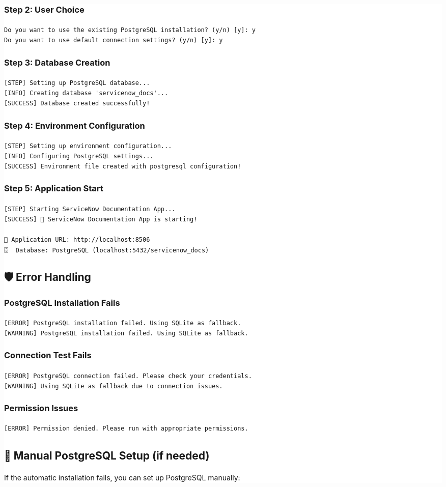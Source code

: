 ### **Step 2: User Choice**
```
Do you want to use the existing PostgreSQL installation? (y/n) [y]: y
Do you want to use default connection settings? (y/n) [y]: y
```

### **Step 3: Database Creation**
```
[STEP] Setting up PostgreSQL database...
[INFO] Creating database 'servicenow_docs'...
[SUCCESS] Database created successfully!
```

### **Step 4: Environment Configuration**
```
[STEP] Setting up environment configuration...
[INFO] Configuring PostgreSQL settings...
[SUCCESS] Environment file created with postgresql configuration!
```

### **Step 5: Application Start**
```
[STEP] Starting ServiceNow Documentation App...
[SUCCESS] 🎉 ServiceNow Documentation App is starting!

📱 Application URL: http://localhost:8506
🗄️  Database: PostgreSQL (localhost:5432/servicenow_docs)
```

## 🛡️ **Error Handling**

### **PostgreSQL Installation Fails**
```
[ERROR] PostgreSQL installation failed. Using SQLite as fallback.
[WARNING] PostgreSQL installation failed. Using SQLite as fallback.
```

### **Connection Test Fails**
```
[ERROR] PostgreSQL connection failed. Please check your credentials.
[WARNING] Using SQLite as fallback due to connection issues.
```

### **Permission Issues**
```
[ERROR] Permission denied. Please run with appropriate permissions.
```

## 🔧 **Manual PostgreSQL Setup (if needed)**

If the automatic installation fails, you can set up PostgreSQL manually:
